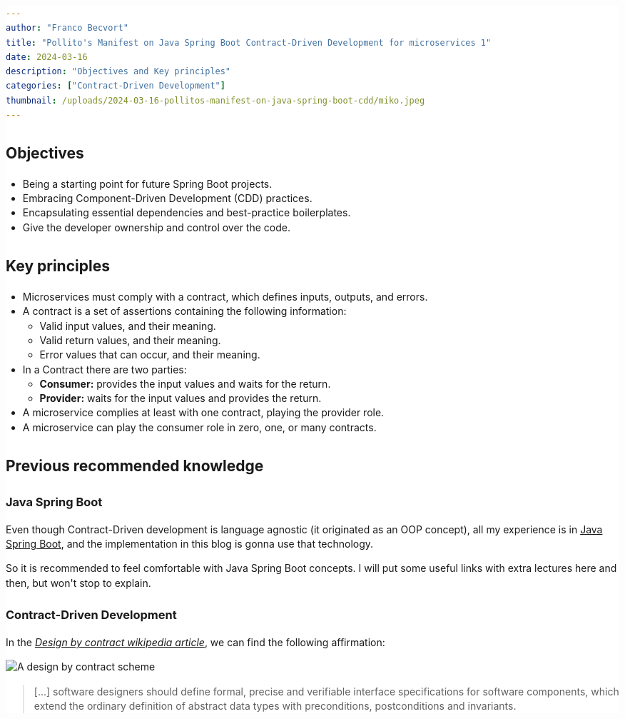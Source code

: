 ```yaml
---
author: "Franco Becvort"
title: "Pollito's Manifest on Java Spring Boot Contract-Driven Development for microservices 1"
date: 2024-03-16
description: "Objectives and Key principles"
categories: ["Contract-Driven Development"]
thumbnail: /uploads/2024-03-16-pollitos-manifest-on-java-spring-boot-cdd/miko.jpeg
---
```


## Objectives

- Being a starting point for future Spring Boot projects.
- Embracing Component-Driven Development (CDD) practices.
- Encapsulating essential dependencies and best-practice boilerplates.
- Give the developer ownership and control over the code.

## Key principles

- Microservices must comply with a contract, which defines inputs, outputs, and errors.
- A contract is a set of assertions containing the following information:
  - Valid input values, and their meaning.
  - Valid return values, and their meaning.
  - Error values that can occur, and their meaning.
- In a Contract there are two parties:
  - **Consumer:** provides the input values and waits for the return.
  - **Provider:** waits for the input values and provides the return.
- A microservice complies at least with one contract, playing the provider role.
- A microservice can play the consumer role in zero, one, or many contracts.

## Previous recommended knowledge

### Java Spring Boot

Even though Contract-Driven development is language agnostic (it originated as an OOP concept), all my experience is in [Java Spring Boot](https://spring.io/projects/spring-boot), and the implementation in this blog is gonna use that technology.

So it is recommended to feel comfortable with Java Spring Boot concepts. I will put some useful links with extra lectures here and then, but won't stop to explain.

### Contract-Driven Development

In the _[Design by contract wikipedia article](https://en.wikipedia.org/wiki/Design_by_contract)_, we can find the following affirmation:

![A design by contract scheme](/uploads/2024-03-16-pollitos-manifest-on-java-spring-boot-cdd/Design_by_contract.png)

> [...] software designers should define formal, precise and verifiable interface specifications for software components, which extend the ordinary definition of abstract data types with preconditions, postconditions and invariants.
